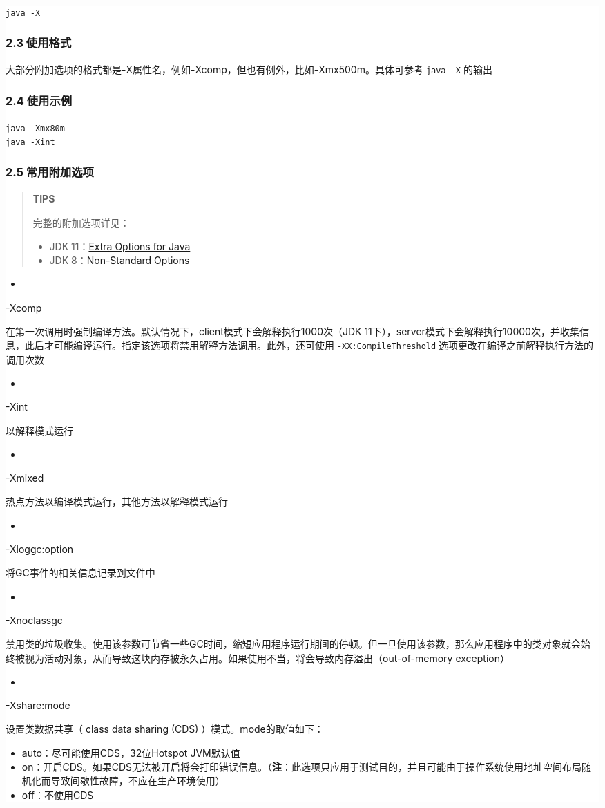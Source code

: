     java -X

### 2.3 使用格式

大部分附加选项的格式都是-X属性名，例如-Xcomp，但也有例外，比如-Xmx500m。具体可参考 `java -X` 的输出

### 2.4 使用示例

    java -Xmx80m
    java -Xint 

### 2.5 常用附加选项

> **TIPS**
> 
> 完整的附加选项详见：
> 
> - JDK 11：[Extra Options for Java](https://docs.oracle.com/en/java/javase/11/tools/java.html#GUID-3B1CE181-CD30-4178-9602-230B800D4FAE__BABHDABI)
> - JDK 8：[Non-Standard Options](https://docs.oracle.com/javase/8/docs/technotes/tools/windows/java.html#BABHDABI)

- 
-Xcomp

在第一次调用时强制编译方法。默认情况下，client模式下会解释执行1000次（JDK 11下），server模式下会解释执行10000次，并收集信息，此后才可能编译运行。指定该选项将禁用解释方法调用。此外，还可使用 `-XX:CompileThreshold` 选项更改在编译之前解释执行方法的调用次数

- 
-Xint

以解释模式运行

- 
-Xmixed

热点方法以编译模式运行，其他方法以解释模式运行

- 
-Xloggc:option

将GC事件的相关信息记录到文件中

- 
-Xnoclassgc

禁用类的垃圾收集。使用该参数可节省一些GC时间，缩短应用程序运行期间的停顿。但一旦使用该参数，那么应用程序中的类对象就会始终被视为活动对象，从而导致这块内存被永久占用。如果使用不当，将会导致内存溢出（out-of-memory exception）

- 
-Xshare:mode

设置类数据共享（ class data sharing (CDS) ）模式。mode的取值如下：

- auto：尽可能使用CDS，32位Hotspot JVM默认值
- on：开启CDS。如果CDS无法被开启将会打印错误信息。（**注**：此选项只应用于测试目的，并且可能由于操作系统使用地址空间布局随机化而导致间歇性故障，不应在生产环境使用）
- off：不使用CDS
